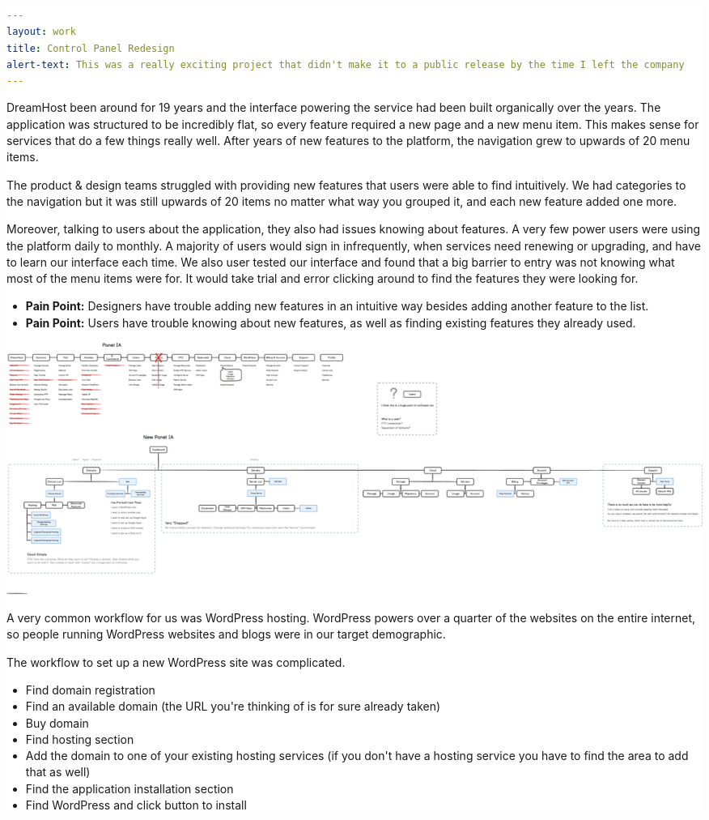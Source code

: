 ```yaml
---
layout: work
title: Control Panel Redesign
alert-text: This was a really exciting project that didn't make it to a public release by the time I left the company
---
```


DreamHost been around for 19 years and the interface powering the service had been built organically over the years. The application was structured to be incredibly flat, so every feature required a new page and a new menu item. This makes sense for services that do a few things really well. After years of new features to the platform, the navigation grew to upwards of 20 menu items.

The product & design teams struggled with providing new features that users were able to find intuitively. We had categories to the navigation but it was still upwards of 20 items no matter what way you grouped it, and each new feature added one more.

Moreover, talking to users about the application, they also had issues knowing about features. A very few power users were using the platform daily to monthly. A majority of users would sign in infrequently, when services need renewing or upgrading, and have to learn our interface each time. We also user tested our interface and found that a big barrier to entry was not knowing what most of the menu items were for. It would take trial and error clicking around to find the features they were looking for.

- **Pain Point:** Designers have trouble adding new features in an intuitive way besides adding another feature to the list.
- **Pain Point:** Users have trouble knowing about new features, as well as finding existing features they already used.

![](old-ia.png)

A very common workflow for us was WordPress hosting. WordPress powers over a quarter of the websites on the entire internet, so people running WordPress websites and blogs were in our target demographic.

The workflow to set up a new WordPress site was complicated.
- Find domain registration
- Find an available domain (the URL you're thinking of is for sure already taken)
- Buy domain
- Find hosting section
- Add the domain to one of your existing hosting services (if you don't have a hosting service you have to find the area to add that as well)
- Find the application installation section
- Find WordPress and click button to install
